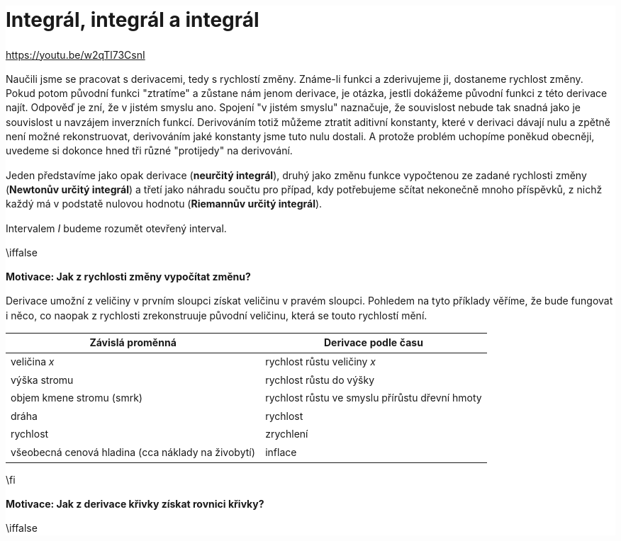 # Integrál, integrál a integrál

https://youtu.be/w2qTl73CsnI

Naučili jsme se pracovat s derivacemi, tedy s rychlostí změny.
Známe-li funkci a zderivujeme ji, dostaneme rychlost změny. Pokud potom
původní funkci "ztratíme" a zůstane nám jenom derivace, je otázka,
jestli dokážeme původní funkci z této derivace najít. Odpověď je zní, že v
jistém smyslu ano. Spojení "v jistém smyslu" naznačuje, že souvislost
nebude tak snadná jako je souvislost u navzájem inverzních
funkcí. Derivováním totiž můžeme ztratit aditivní konstanty, které v
derivaci dávají nulu a zpětně není možné rekonstruovat, derivováním
jaké konstanty jsme tuto nulu dostali. A protože problém uchopíme
poněkud obecněji, uvedeme si dokonce hned tři různé "protijedy" na
derivování.

Jeden představíme jako opak derivace (**neurčitý integrál**), druhý
jako změnu funkce vypočtenou ze zadané rychlosti změny (**Newtonův určitý
integrál**) a třetí jako náhradu součtu pro případ, kdy potřebujeme
sčítat nekonečně mnoho příspěvků, z nichž každý má v podstatě nulovou
hodnotu (**Riemannův určitý integrál**).

Intervalem $I$ budeme rozumět otevřený interval.

\iffalse 

**Motivace:  Jak z rychlosti změny vypočítat změnu?**

Derivace umožní z veličiny v prvním sloupci získat veličinu v
pravém sloupci. Pohledem na tyto příklady věříme, že bude fungovat i
něco, co naopak z rychlosti zrekonstruuje původní veličinu, která se
touto rychlostí mění.

Závislá proměnná|Derivace podle času|
|------------------------|------------------------|
|veličina $x$|rychlost růstu veličiny $x$|
|výška stromu|rychlost růstu do výšky|
|objem kmene stromu (smrk)|rychlost růstu ve smyslu přírůstu dřevní hmoty|
|dráha|rychlost|
|rychlost|zrychlení|
|všeobecná cenová hladina (cca náklady na živobytí)|inflace|

\fi

<div class="shorten" data-text="Ukázka úlohy vedoucí na problém nalézt funkci, mající známou derivaci.">

**Motivace: Jak z derivace křivky získat rovnici křivky?**

\iffalse

<div class='obtekat'>
